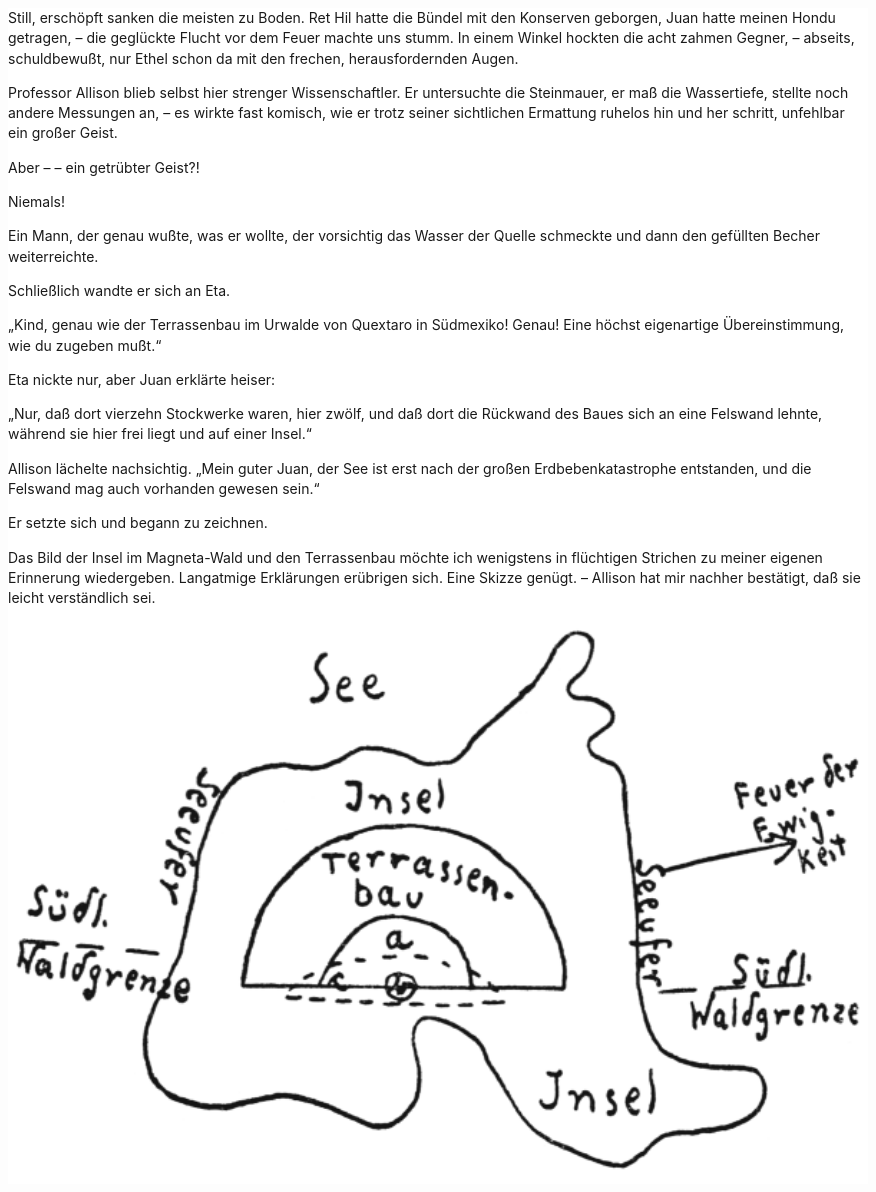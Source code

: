 Still, erschöpft sanken die meisten zu Boden. Ret Hil hatte die Bündel mit den
Konserven geborgen, Juan hatte meinen Hondu getragen, – die geglückte Flucht
vor dem Feuer machte uns stumm. In einem Winkel hockten die acht zahmen Gegner,
– abseits, schuldbewußt, nur Ethel schon da mit den frechen, herausfordernden
Augen.

Professor Allison blieb selbst hier strenger Wissenschaftler. Er untersuchte
die Steinmauer, er maß die Wassertiefe, stellte noch andere Messungen an, – es
wirkte fast komisch, wie er trotz seiner sichtlichen Ermattung ruhelos hin und
her schritt, unfehlbar ein großer Geist.

Aber – – ein getrübter Geist?!

Niemals!

Ein Mann, der genau wußte, was er wollte, der vorsichtig das Wasser der Quelle
schmeckte und dann den gefüllten Becher weiterreichte.

Schließlich wandte er sich an Eta.

„Kind, genau wie der Terrassenbau im Urwalde von Quextaro in Südmexiko! Genau!
Eine höchst eigenartige Übereinstimmung, wie du zugeben mußt.“

Eta nickte nur, aber Juan erklärte heiser:

„Nur, daß dort vierzehn Stockwerke waren, hier zwölf, und daß dort die Rückwand
des Baues sich an eine Felswand lehnte, während sie hier frei liegt und auf
einer Insel.“

Allison lächelte nachsichtig. „Mein guter Juan, der See ist erst nach der
großen Erdbebenkatastrophe entstanden, und die Felswand mag auch vorhanden
gewesen sein.“

Er setzte sich und begann zu zeichnen.

Das Bild der Insel im Magneta-Wald und den Terrassenbau möchte ich wenigstens
in flüchtigen Strichen zu meiner eigenen Erinnerung wiedergeben. Langatmige
Erklärungen erübrigen sich. Eine Skizze genügt. – Allison hat mir nachher
bestätigt, daß sie leicht verständlich sei.

<div class="img"><img alt="Skizze der Insel" src="Karte.png" width="100%" height="auto"/></div>
